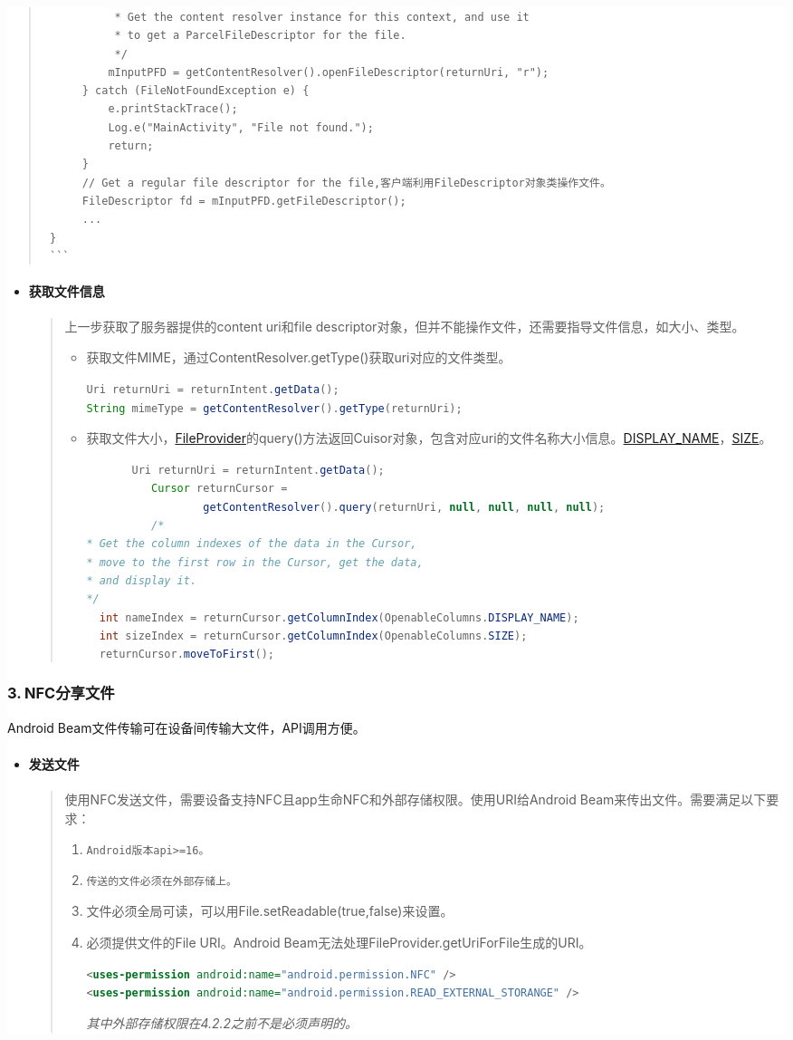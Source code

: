   >                * Get the content resolver instance for this context, and use it
  >                * to get a ParcelFileDescriptor for the file.
  >                */
  >               mInputPFD = getContentResolver().openFileDescriptor(returnUri, "r");
  >           } catch (FileNotFoundException e) {
  >               e.printStackTrace();
  >               Log.e("MainActivity", "File not found.");
  >               return;
  >           }
  >           // Get a regular file descriptor for the file,客户端利用FileDescriptor对象类操作文件。
  >           FileDescriptor fd = mInputPFD.getFileDescriptor();
  >           ...
  >      }
  >      ```

- #### 获取文件信息

  > 上一步获取了服务器提供的content uri和file descriptor对象，但并不能操作文件，还需要指导文件信息，如大小、类型。
  >
  > -    获取文件MIME，通过ContentResolver.getType()获取uri对应的文件类型。
  >
  >      ```java
  >      Uri returnUri = returnIntent.getData();
  >      String mimeType = getContentResolver().getType(returnUri);
  >      ```
  >
  > - 获取文件大小，[FileProvider]()的query()方法返回Cuisor对象，包含对应uri的文件名称大小信息。[DISPLAY_NAME]()，[SIZE]()。
  >
  >      ```java
  >             Uri returnUri = returnIntent.getData();
  >                Cursor returnCursor =
  >                        getContentResolver().query(returnUri, null, null, null, null);
  >                /*
  >      * Get the column indexes of the data in the Cursor,
  >      * move to the first row in the Cursor, get the data,
  >      * and display it.
  >      */
  >        int nameIndex = returnCursor.getColumnIndex(OpenableColumns.DISPLAY_NAME);
  >        int sizeIndex = returnCursor.getColumnIndex(OpenableColumns.SIZE);
  >        returnCursor.moveToFirst();
  >      ```

### 3. NFC分享文件

Android Beam文件传输可在设备间传输大文件，API调用方便。

- #### 发送文件

  > 使用NFC发送文件，需要设备支持NFC且app生命NFC和外部存储权限。使用URI给Android Beam来传出文件。需要满足以下要求：
  >
  > 1. `Android版本api>=16。`
  >
  > 2. `传送的文件必须在外部存储上。`
  >
  > 3. 文件必须全局可读，可以用File.setReadable(true,false)来设置。
  >
  > 4. 必须提供文件的File URI。Android Beam无法处理FileProvider.getUriForFile生成的URI。
  >
  >    ```xml
  >    <uses-permission android:name="android.permission.NFC" />
  >    <uses-permission android:name="android.permission.READ_EXTERNAL_STORANGE" />
  >    ```
  >
  >    *其中外部存储权限在4.2.2之前不是必须声明的。*
  >
  >    ```xml